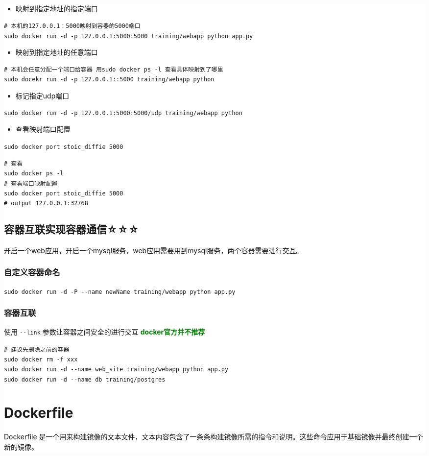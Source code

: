 - 映射到指定地址的指定端口

```shell
# 本机的127.0.0.1：5000映射到容器的5000端口
sudo docker run -d -p 127.0.0.1:5000:5000 training/webapp python app.py
```

- 映射到指定地址的任意端口

```shell
# 本机会任意分配一个端口给容器 用sudo docker ps -l 查看具体映射到了哪里
sudo docekr run -d -p 127.0.0.1::5000 training/webapp python 
```

- 标记指定udp端口

```shell
sudo docker run -d -p 127.0.0.1:5000:5000/udp training/webapp python 
```

- 查看映射端口配置

`sudo docker port stoic_diffie 5000`

```shell
# 查看
sudo docker ps -l
# 查看端口映射配置
sudo docker port stoic_diffie 5000
# output 127.0.0.1:32768
```

##  容器互联实现容器通信☆☆☆

开启一个web应用，开启一个mysql服务，web应用需要用到mysql服务，两个容器需要进行交互。

### 自定义容器命名

```shell
sudo docker run -d -P --name newName training/webapp python app.py
```

### 容器互联

使用 `--link` 参数让容器之间安全的进行交互 <span style="color:green">**docker官方并不推荐**</span>

```shell
# 建议先删除之前的容器
sudo docker rm -f xxx
sudo docker run -d --name web_site training/webapp python app.py 
sudo docker run -d --name db training/postgres
```

# Dockerfile

Dockerfile 是一个用来构建镜像的文本文件，文本内容包含了一条条构建镜像所需的指令和说明。这些命令应用于基础镜像并最终创建一个新的镜像。
